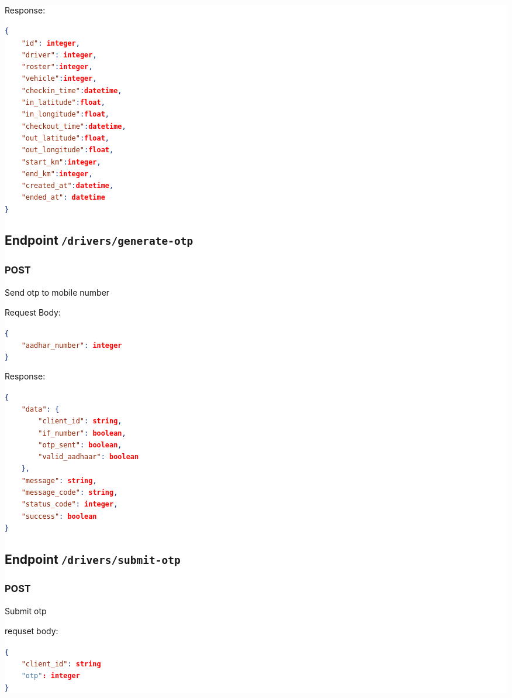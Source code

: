 Response:
```json
{
    "id": integer,
    "driver": integer,
    "roster":integer,
    "vehicle":integer,
    "checkin_time":datetime,
    "in_latitude":float,
    "in_longitude":float,
    "checkout_time":datetime,
    "out_latitude":float,
    "out_longitude":float,
    "start_km":integer,
    "end_km":integer,
    "created_at":datetime,
    "ended_at": datetime
}
```

## Endpoint `/drivers/generate-otp`

### POST

Send otp to mobile number

Request Body:
```json
{
    "aadhar_number": integer
}
```

Response:
```json
{
    "data": {
        "client_id": string,
        "if_number": boolean,
        "otp_sent": boolean,
        "valid_aadhaar": boolean
    },
    "message": string,
    "message_code": string,
    "status_code": integer,
    "success": boolean
}
```


## Endpoint `/drivers/submit-otp`

### POST

Submit otp

requset body:
```json
{
    "client_id": string
    "otp": integer
}
```
